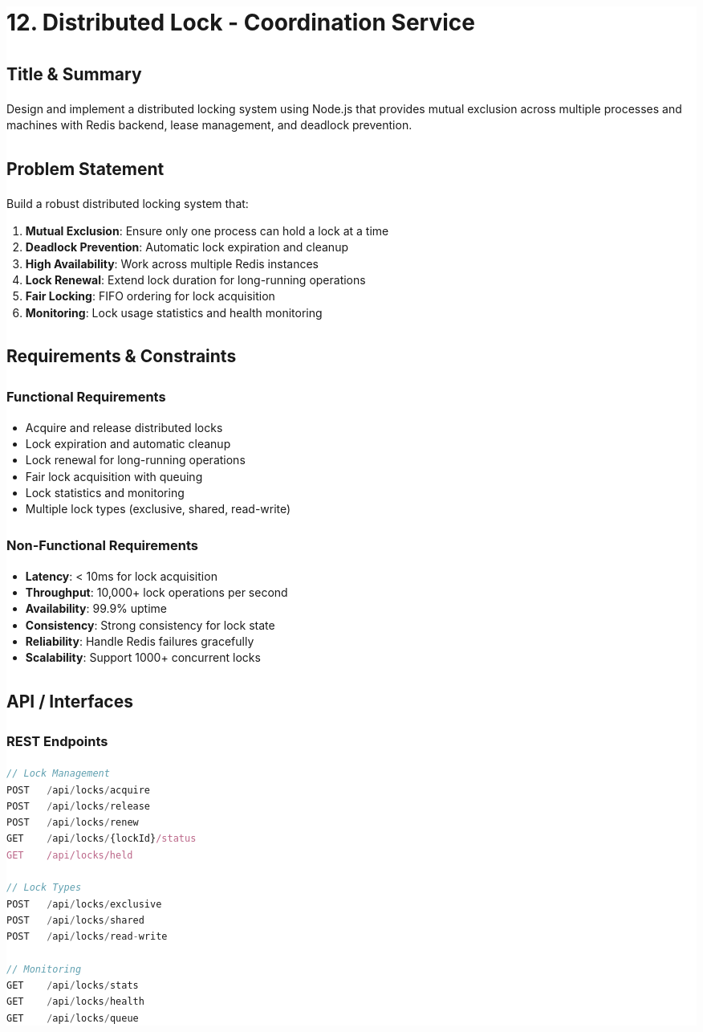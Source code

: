 # 12. Distributed Lock - Coordination Service

## Title & Summary
Design and implement a distributed locking system using Node.js that provides mutual exclusion across multiple processes and machines with Redis backend, lease management, and deadlock prevention.

## Problem Statement

Build a robust distributed locking system that:

1. **Mutual Exclusion**: Ensure only one process can hold a lock at a time
2. **Deadlock Prevention**: Automatic lock expiration and cleanup
3. **High Availability**: Work across multiple Redis instances
4. **Lock Renewal**: Extend lock duration for long-running operations
5. **Fair Locking**: FIFO ordering for lock acquisition
6. **Monitoring**: Lock usage statistics and health monitoring

## Requirements & Constraints

### Functional Requirements
- Acquire and release distributed locks
- Lock expiration and automatic cleanup
- Lock renewal for long-running operations
- Fair lock acquisition with queuing
- Lock statistics and monitoring
- Multiple lock types (exclusive, shared, read-write)

### Non-Functional Requirements
- **Latency**: < 10ms for lock acquisition
- **Throughput**: 10,000+ lock operations per second
- **Availability**: 99.9% uptime
- **Consistency**: Strong consistency for lock state
- **Reliability**: Handle Redis failures gracefully
- **Scalability**: Support 1000+ concurrent locks

## API / Interfaces

### REST Endpoints

```javascript
// Lock Management
POST   /api/locks/acquire
POST   /api/locks/release
POST   /api/locks/renew
GET    /api/locks/{lockId}/status
GET    /api/locks/held

// Lock Types
POST   /api/locks/exclusive
POST   /api/locks/shared
POST   /api/locks/read-write

// Monitoring
GET    /api/locks/stats
GET    /api/locks/health
GET    /api/locks/queue
```

